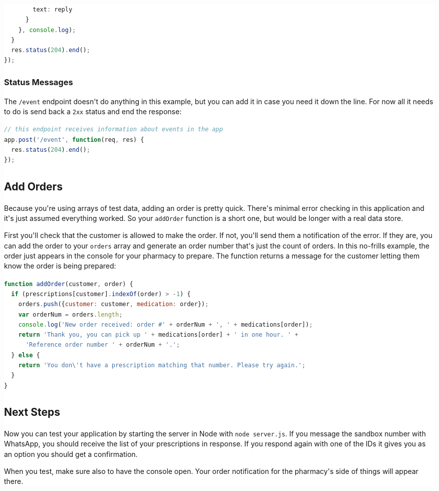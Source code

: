 ```javascript
        text: reply
      }
    }, console.log);
  }
  res.status(204).end();
});
```

### Status Messages

The `/event` endpoint doesn't do anything in this example, but you can add it in case you need it down the line. For now all it needs to do is send back a `2xx` status and end the response:

```javascript
// this endpoint receives information about events in the app
app.post('/event', function(req, res) {
  res.status(204).end();
});
```

## Add Orders

Because you're using arrays of test data, adding an order is pretty quick. There's minimal error checking in this application and it's just assumed everything worked. So your `addOrder` function is a short one, but would be longer with a real data store. 

First you'll check that the customer is allowed to make the order. If not, you'll send them a notification of the error. If they are, you can add the order to your `orders` array and generate an order number that's just the count of orders. In this no-frills example, the order just appears in the console for your pharmacy to prepare. The function returns a message for the customer letting them know the order is being prepared:

```javascript
function addOrder(customer, order) {
  if (prescriptions[customer].indexOf(order) > -1) {
    orders.push({customer: customer, medication: order});
    var orderNum = orders.length;
    console.log('New order received: order #' + orderNum + ', ' + medications[order]);
    return 'Thank you, you can pick up ' + medications[order] + ' in one hour. ' +
      'Reference order number ' + orderNum + '.';
  } else {
    return 'You don\'t have a prescription matching that number. Please try again.';
  }
}
```

## Next Steps

Now you can test your application by starting the server in Node with `node server.js`. If you message the sandbox number with WhatsApp, you should receive the list of your prescriptions in response. If you respond again with one of the IDs it gives you as an option you should get a confirmation. 

When you test, make sure also to have the console open. Your order notification for the pharmacy's side of things will appear there.
